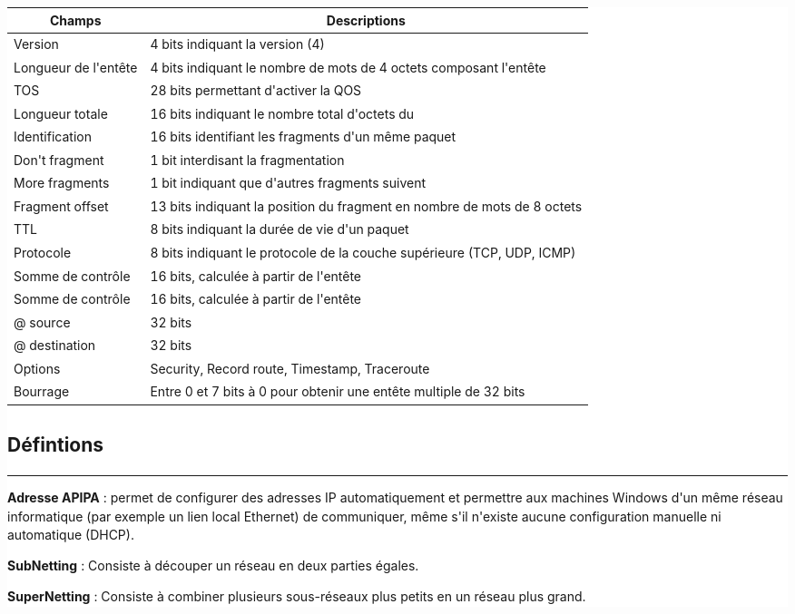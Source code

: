 | Champs               | Descriptions                                                            |
| -------------------- | ----------------------------------------------------------------------- |
| Version              | 4 bits indiquant la version (4)                                         |
| Longueur de l'entête | 4 bits indiquant le nombre de mots de 4 octets composant l'entête       |
| TOS                  | 28 bits permettant d'activer la QOS                                     |
| Longueur totale      | 16 bits indiquant le nombre total d'octets du                           |
| Identification       | 16 bits identifiant les fragments d'un même paquet                      |
| Don't fragment       | 1 bit interdisant la fragmentation                                      |
| More fragments       | 1 bit indiquant que d'autres fragments suivent                          |
| Fragment offset      | 13 bits indiquant la position du fragment en nombre de mots de 8 octets |
| TTL                  | 8 bits indiquant la durée de vie d'un paquet                            |
| Protocole            | 8 bits indiquant le protocole de la couche supérieure (TCP, UDP, ICMP)  |
| Somme de contrôle    | 16 bits, calculée à partir de l'entête                                  |
| Somme de contrôle    | 16 bits, calculée à partir de l'entête                                  |
| @ source             | 32 bits                                                                 |
| @ destination        | 32 bits                                                                 |
| Options              | Security, Record route, Timestamp, Traceroute                           |
| Bourrage             | Entre 0 et 7 bits à 0 pour obtenir une entête multiple de 32 bits       |

## Défintions

---

**Adresse APIPA** : permet de configurer des adresses IP automatiquement et permettre aux machines Windows d'un même réseau informatique (par exemple un lien local Ethernet) de communiquer, même s'il n'existe aucune configuration manuelle ni automatique (DHCP).

**SubNetting** : Consiste à découper un réseau en deux parties égales.

**SuperNetting** : Consiste à combiner plusieurs sous-réseaux plus petits en un réseau plus grand.
